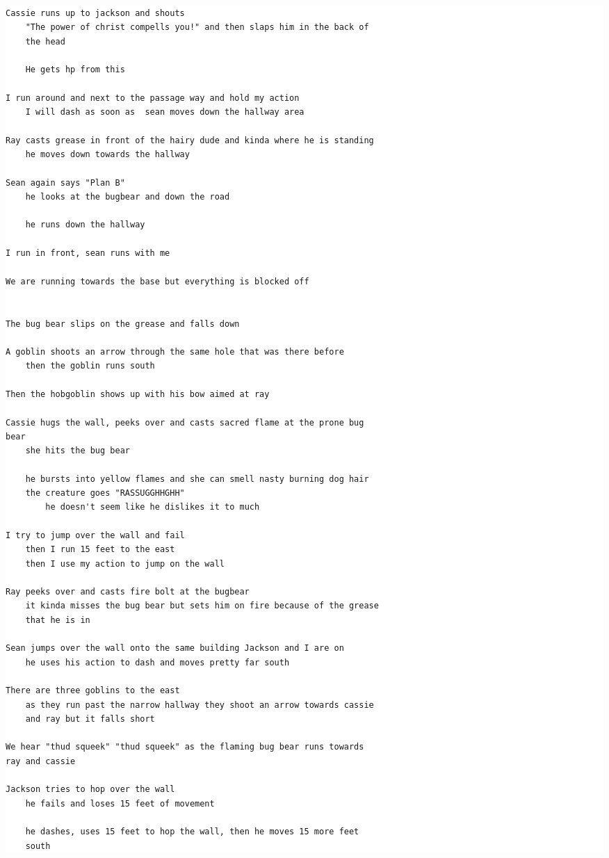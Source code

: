     Cassie runs up to jackson and shouts
        "The power of christ compells you!" and then slaps him in the back of
        the head

        He gets hp from this

    I run around and next to the passage way and hold my action
        I will dash as soon as  sean moves down the hallway area

    Ray casts grease in front of the hairy dude and kinda where he is standing
        he moves down towards the hallway

    Sean again says "Plan B"
        he looks at the bugbear and down the road

        he runs down the hallway

    I run in front, sean runs with me

    We are running towards the base but everything is blocked off


    The bug bear slips on the grease and falls down

    A goblin shoots an arrow through the same hole that was there before
        then the goblin runs south

    Then the hobgoblin shows up with his bow aimed at ray

    Cassie hugs the wall, peeks over and casts sacred flame at the prone bug
    bear
        she hits the bug bear

        he bursts into yellow flames and she can smell nasty burning dog hair
        the creature goes "RASSUGGHHGHH"
            he doesn't seem like he dislikes it to much

    I try to jump over the wall and fail
        then I run 15 feet to the east
        then I use my action to jump on the wall

    Ray peeks over and casts fire bolt at the bugbear
        it kinda misses the bug bear but sets him on fire because of the grease
        that he is in

    Sean jumps over the wall onto the same building Jackson and I are on
        he uses his action to dash and moves pretty far south

    There are three goblins to the east
        as they run past the narrow hallway they shoot an arrow towards cassie
        and ray but it falls short

    We hear "thud squeek" "thud squeek" as the flaming bug bear runs towards
    ray and cassie

    Jackson tries to hop over the wall
        he fails and loses 15 feet of movement

        he dashes, uses 15 feet to hop the wall, then he moves 15 more feet
        south
